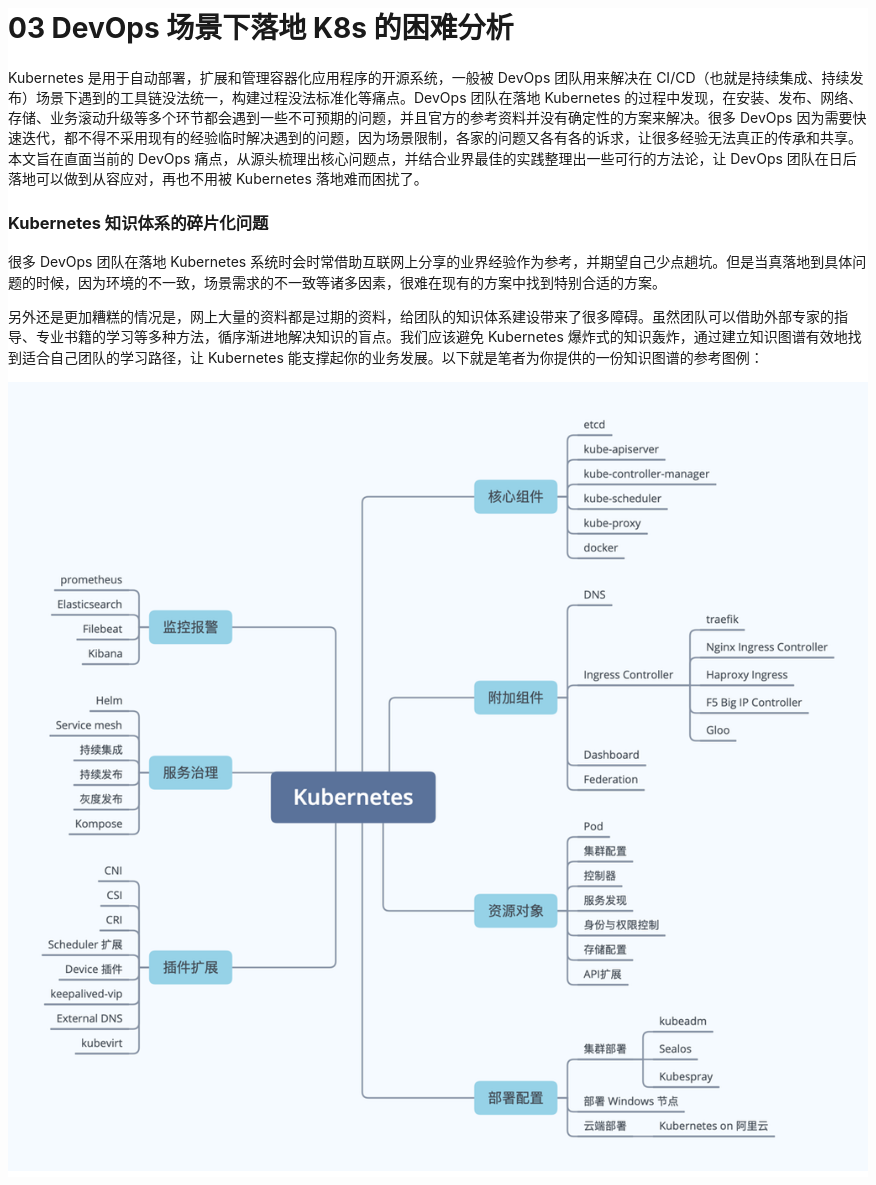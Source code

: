03 DevOps 场景下落地 K8s 的困难分析
=========================

Kubernetes 是用于自动部署，扩展和管理容器化应用程序的开源系统，一般被 DevOps 团队用来解决在 CI/CD（也就是持续集成、持续发布）场景下遇到的工具链没法统一，构建过程没法标准化等痛点。DevOps 团队在落地 Kubernetes 的过程中发现，在安装、发布、网络、存储、业务滚动升级等多个环节都会遇到一些不可预期的问题，并且官方的参考资料并没有确定性的方案来解决。很多 DevOps 因为需要快速迭代，都不得不采用现有的经验临时解决遇到的问题，因为场景限制，各家的问题又各有各的诉求，让很多经验无法真正的传承和共享。本文旨在直面当前的 DevOps 痛点，从源头梳理出核心问题点，并结合业界最佳的实践整理出一些可行的方法论，让 DevOps 团队在日后落地可以做到从容应对，再也不用被 Kubernetes 落地难而困扰了。

### Kubernetes 知识体系的碎片化问题

很多 DevOps 团队在落地 Kubernetes 系统时会时常借助互联网上分享的业界经验作为参考，并期望自己少点趟坑。但是当真落地到具体问题的时候，因为环境的不一致，场景需求的不一致等诸多因素，很难在现有的方案中找到特别合适的方案。

另外还是更加糟糕的情况是，网上大量的资料都是过期的资料，给团队的知识体系建设带来了很多障碍。虽然团队可以借助外部专家的指导、专业书籍的学习等多种方法，循序渐进地解决知识的盲点。我们应该避免 Kubernetes 爆炸式的知识轰炸，通过建立知识图谱有效地找到适合自己团队的学习路径，让 Kubernetes 能支撑起你的业务发展。以下就是笔者为你提供的一份知识图谱的参考图例：

![img](assets/5586f7d0-d639-11ea-aefa-4fa1d18dcf14.jpg)
